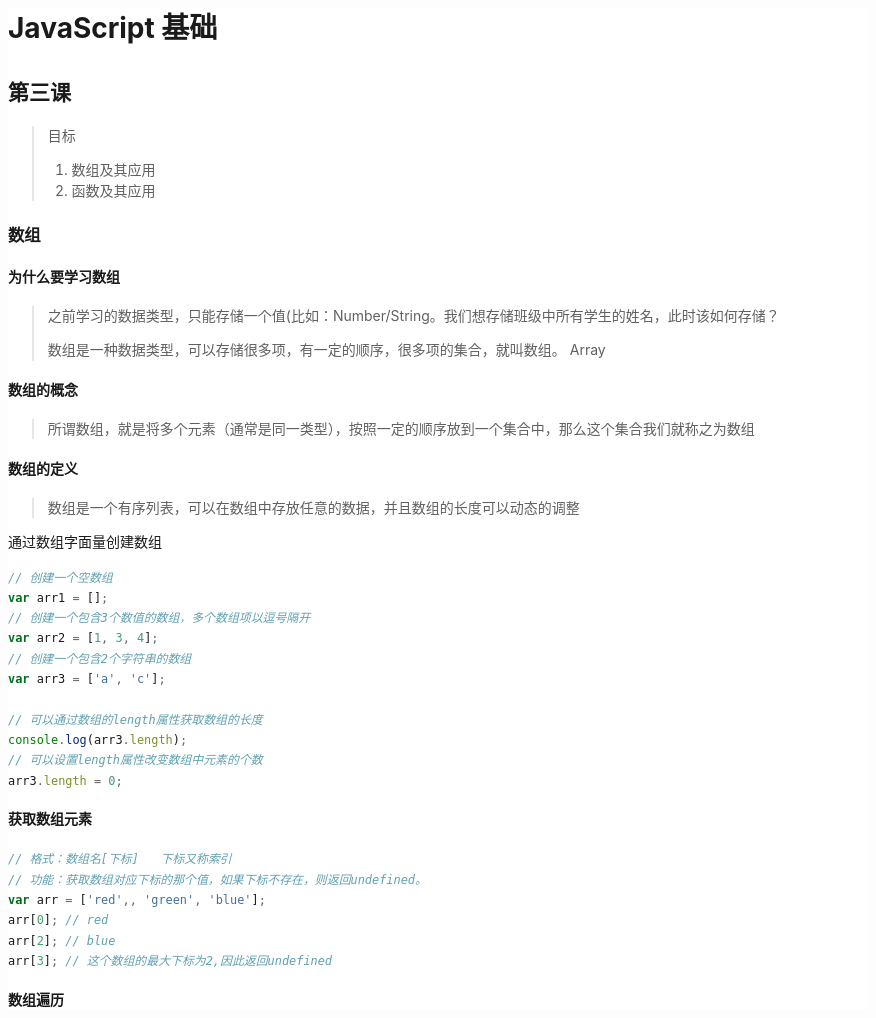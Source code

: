 # JavaScript 基础

## 第三课

> 目标
>
> 1. 数组及其应用
> 2. 函数及其应用

### 数组

#### 为什么要学习数组

> 之前学习的数据类型，只能存储一个值(比如：Number/String。我们想存储班级中所有学生的姓名，此时该如何存储？
>
> 数组是一种数据类型，可以存储很多项，有一定的顺序，很多项的集合，就叫数组。  Array

#### 数组的概念

> 所谓数组，就是将多个元素（通常是同一类型），按照一定的顺序放到一个集合中，那么这个集合我们就称之为数组

#### 数组的定义

> 数组是一个有序列表，可以在数组中存放任意的数据，并且数组的长度可以动态的调整

通过数组字面量创建数组

```javascript
// 创建一个空数组
var arr1 = []; 
// 创建一个包含3个数值的数组，多个数组项以逗号隔开
var arr2 = [1, 3, 4]; 
// 创建一个包含2个字符串的数组
var arr3 = ['a', 'c']; 

// 可以通过数组的length属性获取数组的长度
console.log(arr3.length);
// 可以设置length属性改变数组中元素的个数
arr3.length = 0;
```

#### 获取数组元素

```javascript
// 格式：数组名[下标]	下标又称索引
// 功能：获取数组对应下标的那个值，如果下标不存在，则返回undefined。
var arr = ['red',, 'green', 'blue'];
arr[0];	// red
arr[2]; // blue
arr[3]; // 这个数组的最大下标为2,因此返回undefined
```

#### 数组遍历
